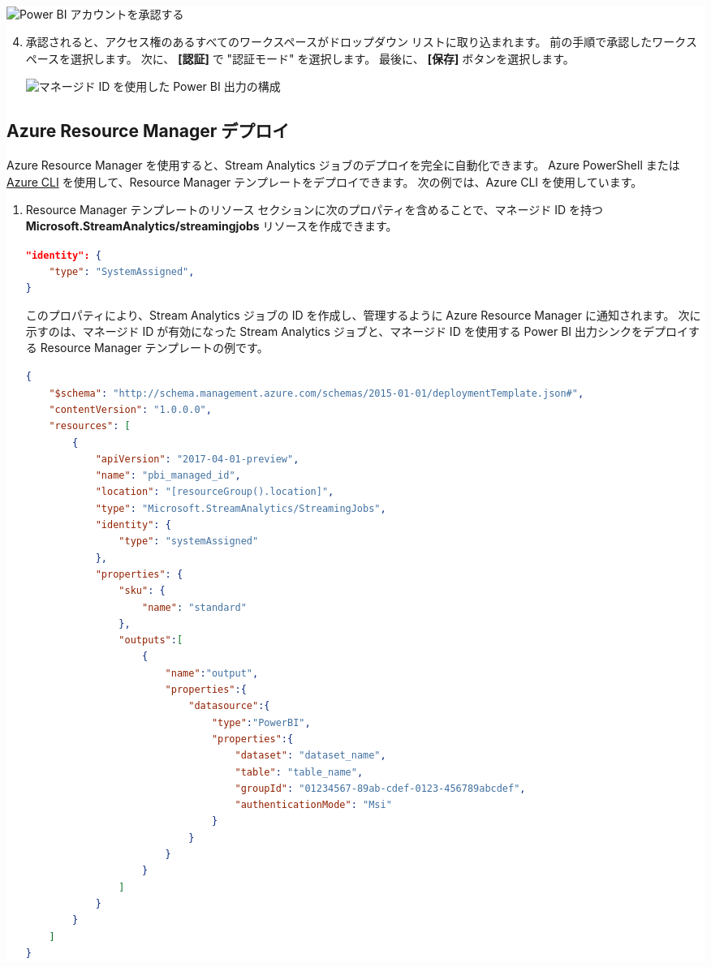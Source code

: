    ![Power BI アカウントを承認する](./media/stream-analytics-powerbi-output-managed-identity/stream-analytics-authorize-powerbi.png)

4. 承認されると、アクセス権のあるすべてのワークスペースがドロップダウン リストに取り込まれます。 前の手順で承認したワークスペースを選択します。 次に、 **[認証]** で "認証モード" を選択します。 最後に、 **[保存]** ボタンを選択します。

   ![マネージド ID を使用した Power BI 出力の構成](./media/stream-analytics-powerbi-output-managed-identity/stream-analytics-configure-powerbi-with-managed-id.png)

## <a name="azure-resource-manager-deployment"></a>Azure Resource Manager デプロイ

Azure Resource Manager を使用すると、Stream Analytics ジョブのデプロイを完全に自動化できます。 Azure PowerShell または [Azure CLI](/cli/azure/) を使用して、Resource Manager テンプレートをデプロイできます。 次の例では、Azure CLI を使用しています。


1. Resource Manager テンプレートのリソース セクションに次のプロパティを含めることで、マネージド ID を持つ **Microsoft.StreamAnalytics/streamingjobs** リソースを作成できます。

    ```json
    "identity": {
        "type": "SystemAssigned",
    }
    ```

   このプロパティにより、Stream Analytics ジョブの ID を作成し、管理するように Azure Resource Manager に通知されます。 次に示すのは、マネージド ID が有効になった Stream Analytics ジョブと、マネージド ID を使用する Power BI 出力シンクをデプロイする Resource Manager テンプレートの例です。

    ```json
    {
        "$schema": "http://schema.management.azure.com/schemas/2015-01-01/deploymentTemplate.json#",
        "contentVersion": "1.0.0.0",
        "resources": [
            {
                "apiVersion": "2017-04-01-preview",
                "name": "pbi_managed_id",
                "location": "[resourceGroup().location]",
                "type": "Microsoft.StreamAnalytics/StreamingJobs",
                "identity": {
                    "type": "systemAssigned"
                },
                "properties": {
                    "sku": {
                        "name": "standard"
                    },
                    "outputs":[
                        {
                            "name":"output",
                            "properties":{
                                "datasource":{
                                    "type":"PowerBI",
                                    "properties":{
                                        "dataset": "dataset_name",
                                        "table": "table_name",
                                        "groupId": "01234567-89ab-cdef-0123-456789abcdef",
                                        "authenticationMode": "Msi"
                                    }
                                }
                            }
                        }
                    ]
                }
            }
        ]
    }
    ```
